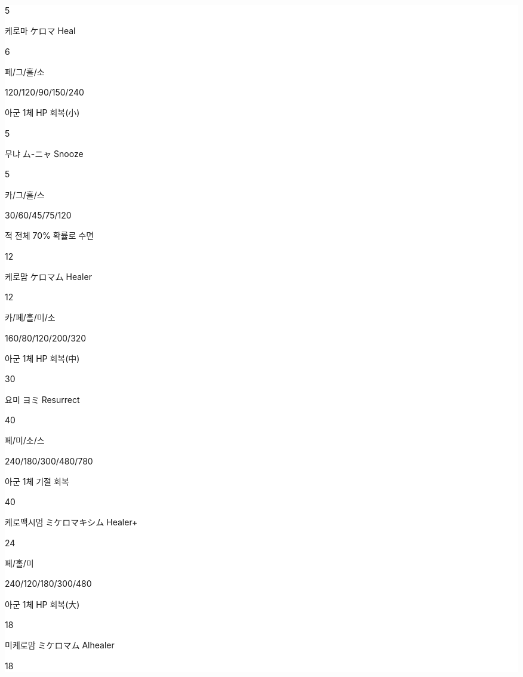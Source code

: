 5

케로마 ケロマ Heal

6

페/그/홀/소

120/120/90/150/240

아군 1체 HP 회복(小)

5

무냐 ム-ニャ Snooze

5

카/그/홀/스

30/60/45/75/120

적 전체 70% 확률로 수면

12

케로맘 ケロマム Healer

12

카/페/홀/미/소

160/80/120/200/320

아군 1체 HP 회복(中)

30

요미 ヨミ Resurrect

40

페/미/소/스

240/180/300/480/780

아군 1체 기절 회복

40

케로맥시멈 ミケロマキシム Healer+

24

페/홀/미

240/120/180/300/480

아군 1체 HP 회복(大)

18

미케로맘 ミケロマム Alhealer

18
